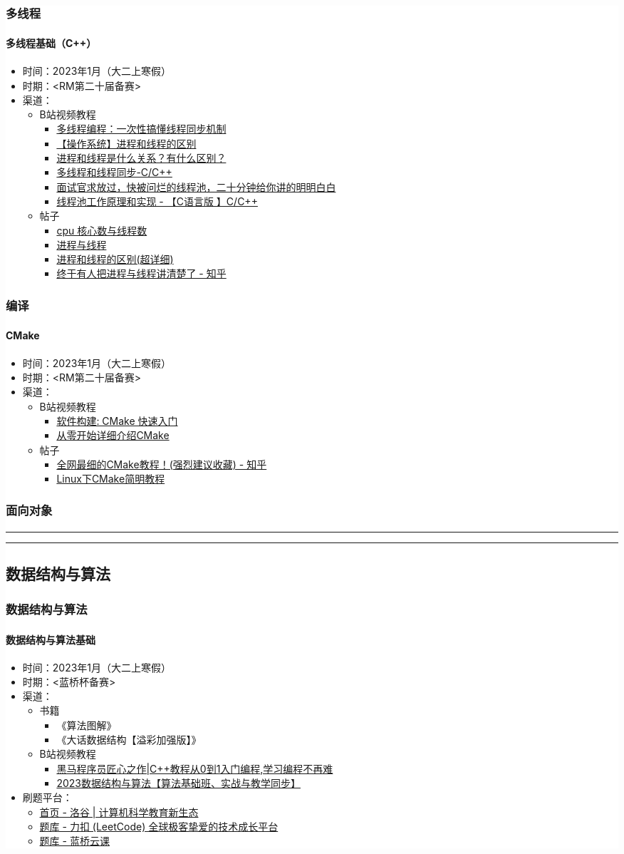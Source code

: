 ### **多线程**

#### 多线程基础（C++）

- 时间：2023年1月（大二上寒假）
- 时期：<RM第二十届备赛>
- 渠道：
  - B站视频教程
    - [多线程编程：一次性搞懂线程同步机制](https://www.bilibili.com/video/BV1oQ4y1C73G/)
    - [【操作系统】进程和线程的区别](https://www.bilibili.com/video/BV1Wr4y1P7Yr/)
    - [进程和线程是什么关系？有什么区别？](https://www.bilibili.com/video/BV1VW411L7bF/)
    - [多线程和线程同步-C/C++](https://www.bilibili.com/video/BV1sv41177e4/)
    - [面试官求放过，快被问烂的线程池，二十分钟给你讲的明明白白](https://www.bilibili.com/video/BV1dt4y1i7Gt/)
    - [线程池工作原理和实现 - 【C语言版 】C/C++](https://www.bilibili.com/video/BV1jV411J795/)
  - 帖子
    - [cpu 核心数与线程数](https://zhuanlan.zhihu.com/p/86855590)
    - [进程与线程](https://blog.csdn.net/weixin_43884234/article/details/114954221)
    - [进程和线程的区别(超详细)](https://blog.csdn.net/ThinkWon/article/details/102021274)
    - [终于有人把进程与线程讲清楚了 - 知乎](https://zhuanlan.zhihu.com/p/258049386)

### **编译**

#### CMake

- 时间：2023年1月（大二上寒假）
- 时期：<RM第二十届备赛>
- 渠道：
  - B站视频教程
    - [软件构建: CMake 快速入门](https://www.bilibili.com/video/BV1rR4y1E7n9/)
    - [从零开始详细介绍CMake](https://www.bilibili.com/video/BV1vR4y1u77h/)
  - 帖子
    - [全网最细的CMake教程！(强烈建议收藏) - 知乎](https://zhuanlan.zhihu.com/p/534439206)
    - [Linux下CMake简明教程](https://blog.csdn.net/whahu1989/article/details/82078563)

### **面向对象**

---
---

## 数据结构与算法

### **数据结构与算法**

#### 数据结构与算法基础

- 时间：2023年1月（大二上寒假）
- 时期：<蓝桥杯备赛>
- 渠道：
  - 书籍
    - 《算法图解》
    - 《大话数据结构【溢彩加强版】》
  - B站视频教程
    - [黑马程序员匠心之作|C++教程从0到1入门编程,学习编程不再难](https://www.bilibili.com/video/BV1et411b73Z/?spm_id_from=333.337.search-card.all.click)
    - [2023数据结构与算法【算法基础班、实战与教学同步】](https://www.bilibili.com/video/BV13v4y1Q7uq/)
- 刷题平台：
  - [首页 - 洛谷 | 计算机科学教育新生态](https://www.luogu.com.cn/)
  - [题库 - 力扣 (LeetCode) 全球极客挚爱的技术成长平台](https://leetcode.cn/problemset/all/)
  - [题库 - 蓝桥云课](https://www.lanqiao.cn/problems/)
